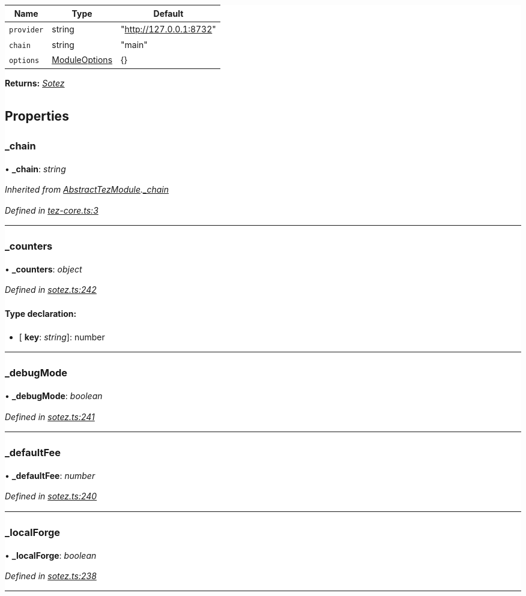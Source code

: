 Name | Type | Default |
------ | ------ | ------ |
`provider` | string | "http://127.0.0.1:8732" |
`chain` | string | "main" |
`options` | [ModuleOptions](../interfaces/_sotez_.moduleoptions.md) |  {} |

**Returns:** *[Sotez](_sotez_.sotez.md)*

## Properties

###  _chain

• **_chain**: *string*

*Inherited from [AbstractTezModule](_tez_core_.abstracttezmodule.md).[_chain](_tez_core_.abstracttezmodule.md#_chain)*

*Defined in [tez-core.ts:3](https://github.com/AndrewKishino/sotez/blob/0fceff4/src/tez-core.ts#L3)*

___

###  _counters

• **_counters**: *object*

*Defined in [sotez.ts:242](https://github.com/AndrewKishino/sotez/blob/0fceff4/src/sotez.ts#L242)*

#### Type declaration:

* \[ **key**: *string*\]: number

___

###  _debugMode

• **_debugMode**: *boolean*

*Defined in [sotez.ts:241](https://github.com/AndrewKishino/sotez/blob/0fceff4/src/sotez.ts#L241)*

___

###  _defaultFee

• **_defaultFee**: *number*

*Defined in [sotez.ts:240](https://github.com/AndrewKishino/sotez/blob/0fceff4/src/sotez.ts#L240)*

___

###  _localForge

• **_localForge**: *boolean*

*Defined in [sotez.ts:238](https://github.com/AndrewKishino/sotez/blob/0fceff4/src/sotez.ts#L238)*

___
